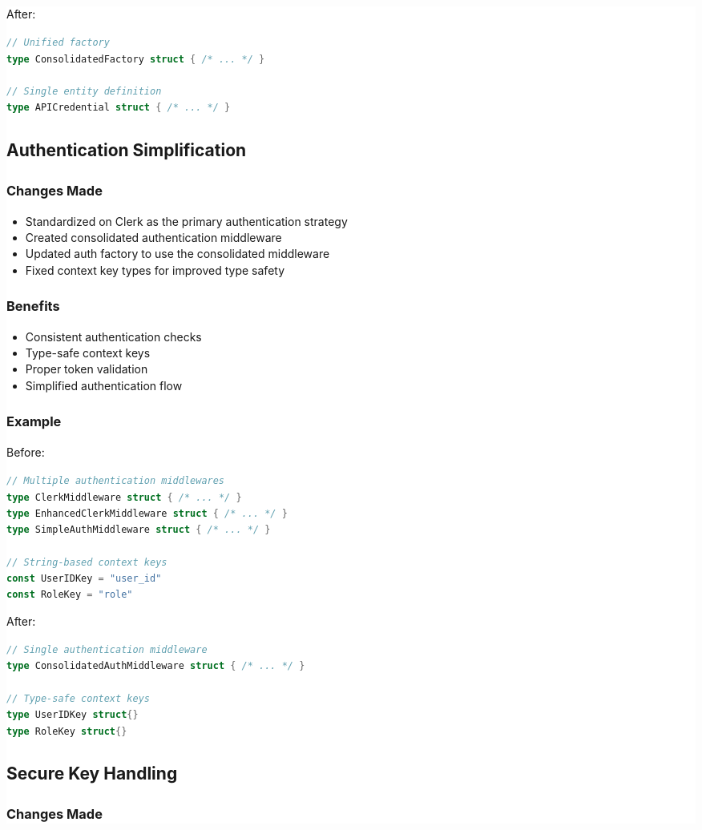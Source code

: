 After:
```go
// Unified factory
type ConsolidatedFactory struct { /* ... */ }

// Single entity definition
type APICredential struct { /* ... */ }
```

## Authentication Simplification

### Changes Made

- Standardized on Clerk as the primary authentication strategy
- Created consolidated authentication middleware
- Updated auth factory to use the consolidated middleware
- Fixed context key types for improved type safety

### Benefits

- Consistent authentication checks
- Type-safe context keys
- Proper token validation
- Simplified authentication flow

### Example

Before:
```go
// Multiple authentication middlewares
type ClerkMiddleware struct { /* ... */ }
type EnhancedClerkMiddleware struct { /* ... */ }
type SimpleAuthMiddleware struct { /* ... */ }

// String-based context keys
const UserIDKey = "user_id"
const RoleKey = "role"
```

After:
```go
// Single authentication middleware
type ConsolidatedAuthMiddleware struct { /* ... */ }

// Type-safe context keys
type UserIDKey struct{}
type RoleKey struct{}
```

## Secure Key Handling

### Changes Made
